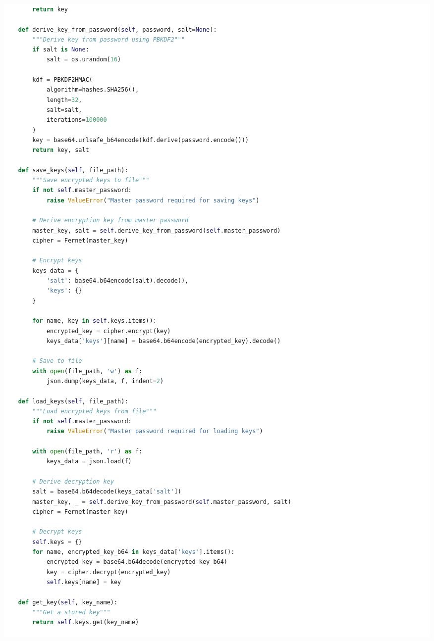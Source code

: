 ```python
        return key
    
    def derive_key_from_password(self, password, salt=None):
        """Derive key from password using PBKDF2"""
        if salt is None:
            salt = os.urandom(16)
        
        kdf = PBKDF2HMAC(
            algorithm=hashes.SHA256(),
            length=32,
            salt=salt,
            iterations=100000
        )
        key = base64.urlsafe_b64encode(kdf.derive(password.encode()))
        return key, salt
    
    def save_keys(self, file_path):
        """Save encrypted keys to file"""
        if not self.master_password:
            raise ValueError("Master password required for saving keys")
        
        # Derive encryption key from master password
        master_key, salt = self.derive_key_from_password(self.master_password)
        cipher = Fernet(master_key)
        
        # Encrypt keys
        keys_data = {
            'salt': base64.b64encode(salt).decode(),
            'keys': {}
        }
        
        for name, key in self.keys.items():
            encrypted_key = cipher.encrypt(key)
            keys_data['keys'][name] = base64.b64encode(encrypted_key).decode()
        
        # Save to file
        with open(file_path, 'w') as f:
            json.dump(keys_data, f, indent=2)
    
    def load_keys(self, file_path):
        """Load encrypted keys from file"""
        if not self.master_password:
            raise ValueError("Master password required for loading keys")
        
        with open(file_path, 'r') as f:
            keys_data = json.load(f)
        
        # Derive decryption key
        salt = base64.b64decode(keys_data['salt'])
        master_key, _ = self.derive_key_from_password(self.master_password, salt)
        cipher = Fernet(master_key)
        
        # Decrypt keys
        self.keys = {}
        for name, encrypted_key_b64 in keys_data['keys'].items():
            encrypted_key = base64.b64decode(encrypted_key_b64)
            key = cipher.decrypt(encrypted_key)
            self.keys[name] = key
    
    def get_key(self, key_name):
        """Get a stored key"""
        return self.keys.get(key_name)
    
```